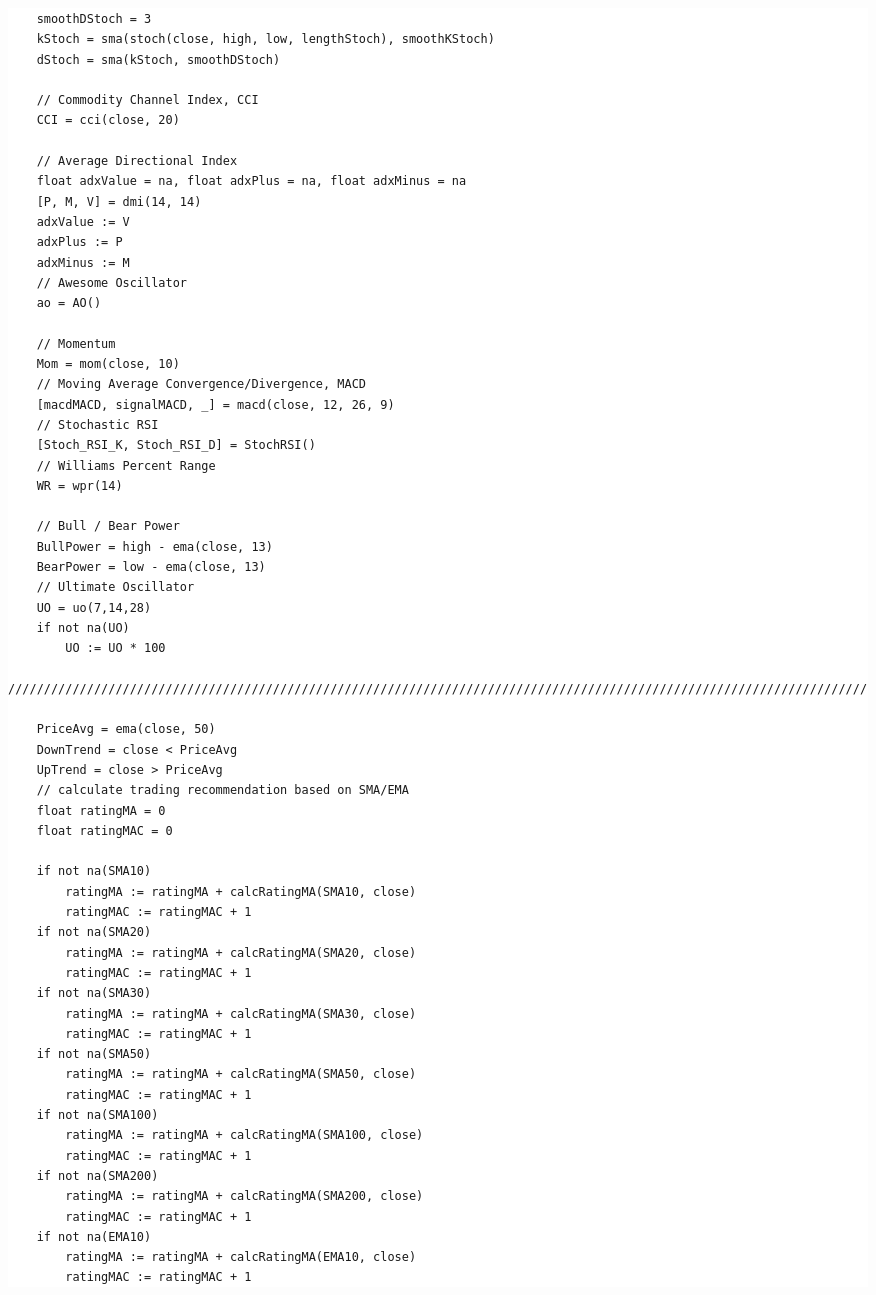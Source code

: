``` pinescript
    smoothDStoch = 3
    kStoch = sma(stoch(close, high, low, lengthStoch), smoothKStoch)
    dStoch = sma(kStoch, smoothDStoch)
    
    // Commodity Channel Index, CCI
    CCI = cci(close, 20)
    
    // Average Directional Index
    float adxValue = na, float adxPlus = na, float adxMinus = na
    [P, M, V] = dmi(14, 14)
    adxValue := V
    adxPlus := P
    adxMinus := M
    // Awesome Oscillator
    ao = AO()
    
    // Momentum
    Mom = mom(close, 10)
    // Moving Average Convergence/Divergence, MACD
    [macdMACD, signalMACD, _] = macd(close, 12, 26, 9)
    // Stochastic RSI
    [Stoch_RSI_K, Stoch_RSI_D] = StochRSI()
    // Williams Percent Range
    WR = wpr(14)
    
    // Bull / Bear Power
    BullPower = high - ema(close, 13)
    BearPower = low - ema(close, 13)
    // Ultimate Oscillator
    UO = uo(7,14,28)
    if not na(UO)
        UO := UO * 100
    ////////////////////////////////////////////////////////////////////////////////////////////////////////////////////////
    
    PriceAvg = ema(close, 50)
    DownTrend = close < PriceAvg
    UpTrend = close > PriceAvg
    // calculate trading recommendation based on SMA/EMA
    float ratingMA = 0
    float ratingMAC = 0
    
    if not na(SMA10)
        ratingMA := ratingMA + calcRatingMA(SMA10, close)
        ratingMAC := ratingMAC + 1
    if not na(SMA20)
        ratingMA := ratingMA + calcRatingMA(SMA20, close)
        ratingMAC := ratingMAC + 1
    if not na(SMA30)
        ratingMA := ratingMA + calcRatingMA(SMA30, close)
        ratingMAC := ratingMAC + 1
    if not na(SMA50)
        ratingMA := ratingMA + calcRatingMA(SMA50, close)
        ratingMAC := ratingMAC + 1
    if not na(SMA100)
        ratingMA := ratingMA + calcRatingMA(SMA100, close)
        ratingMAC := ratingMAC + 1
    if not na(SMA200)
        ratingMA := ratingMA + calcRatingMA(SMA200, close)
        ratingMAC := ratingMAC + 1
    if not na(EMA10)
        ratingMA := ratingMA + calcRatingMA(EMA10, close)
        ratingMAC := ratingMAC + 1
```